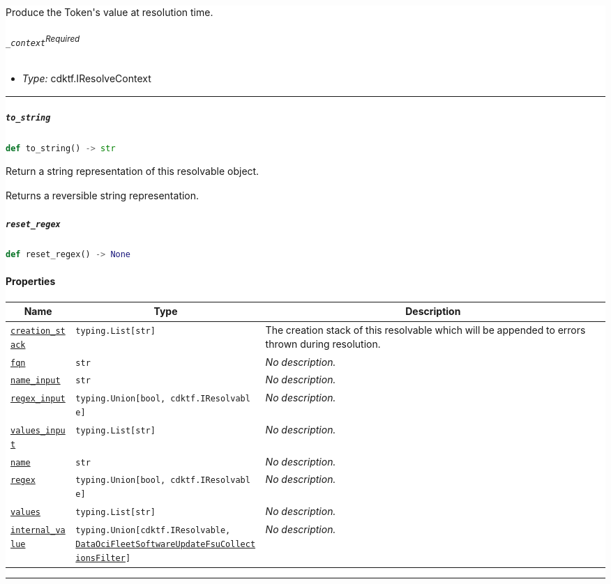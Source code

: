 Produce the Token's value at resolution time.

###### `_context`<sup>Required</sup> <a name="_context" id="rhizo-co-terraform-provider-oci.dataOciFleetSoftwareUpdateFsuCollections.DataOciFleetSoftwareUpdateFsuCollectionsFilterOutputReference.resolve.parameter._context"></a>

- *Type:* cdktf.IResolveContext

---

##### `to_string` <a name="to_string" id="rhizo-co-terraform-provider-oci.dataOciFleetSoftwareUpdateFsuCollections.DataOciFleetSoftwareUpdateFsuCollectionsFilterOutputReference.toString"></a>

```python
def to_string() -> str
```

Return a string representation of this resolvable object.

Returns a reversible string representation.

##### `reset_regex` <a name="reset_regex" id="rhizo-co-terraform-provider-oci.dataOciFleetSoftwareUpdateFsuCollections.DataOciFleetSoftwareUpdateFsuCollectionsFilterOutputReference.resetRegex"></a>

```python
def reset_regex() -> None
```


#### Properties <a name="Properties" id="Properties"></a>

| **Name** | **Type** | **Description** |
| --- | --- | --- |
| <code><a href="#rhizo-co-terraform-provider-oci.dataOciFleetSoftwareUpdateFsuCollections.DataOciFleetSoftwareUpdateFsuCollectionsFilterOutputReference.property.creationStack">creation_stack</a></code> | <code>typing.List[str]</code> | The creation stack of this resolvable which will be appended to errors thrown during resolution. |
| <code><a href="#rhizo-co-terraform-provider-oci.dataOciFleetSoftwareUpdateFsuCollections.DataOciFleetSoftwareUpdateFsuCollectionsFilterOutputReference.property.fqn">fqn</a></code> | <code>str</code> | *No description.* |
| <code><a href="#rhizo-co-terraform-provider-oci.dataOciFleetSoftwareUpdateFsuCollections.DataOciFleetSoftwareUpdateFsuCollectionsFilterOutputReference.property.nameInput">name_input</a></code> | <code>str</code> | *No description.* |
| <code><a href="#rhizo-co-terraform-provider-oci.dataOciFleetSoftwareUpdateFsuCollections.DataOciFleetSoftwareUpdateFsuCollectionsFilterOutputReference.property.regexInput">regex_input</a></code> | <code>typing.Union[bool, cdktf.IResolvable]</code> | *No description.* |
| <code><a href="#rhizo-co-terraform-provider-oci.dataOciFleetSoftwareUpdateFsuCollections.DataOciFleetSoftwareUpdateFsuCollectionsFilterOutputReference.property.valuesInput">values_input</a></code> | <code>typing.List[str]</code> | *No description.* |
| <code><a href="#rhizo-co-terraform-provider-oci.dataOciFleetSoftwareUpdateFsuCollections.DataOciFleetSoftwareUpdateFsuCollectionsFilterOutputReference.property.name">name</a></code> | <code>str</code> | *No description.* |
| <code><a href="#rhizo-co-terraform-provider-oci.dataOciFleetSoftwareUpdateFsuCollections.DataOciFleetSoftwareUpdateFsuCollectionsFilterOutputReference.property.regex">regex</a></code> | <code>typing.Union[bool, cdktf.IResolvable]</code> | *No description.* |
| <code><a href="#rhizo-co-terraform-provider-oci.dataOciFleetSoftwareUpdateFsuCollections.DataOciFleetSoftwareUpdateFsuCollectionsFilterOutputReference.property.values">values</a></code> | <code>typing.List[str]</code> | *No description.* |
| <code><a href="#rhizo-co-terraform-provider-oci.dataOciFleetSoftwareUpdateFsuCollections.DataOciFleetSoftwareUpdateFsuCollectionsFilterOutputReference.property.internalValue">internal_value</a></code> | <code>typing.Union[cdktf.IResolvable, <a href="#rhizo-co-terraform-provider-oci.dataOciFleetSoftwareUpdateFsuCollections.DataOciFleetSoftwareUpdateFsuCollectionsFilter">DataOciFleetSoftwareUpdateFsuCollectionsFilter</a>]</code> | *No description.* |

---
